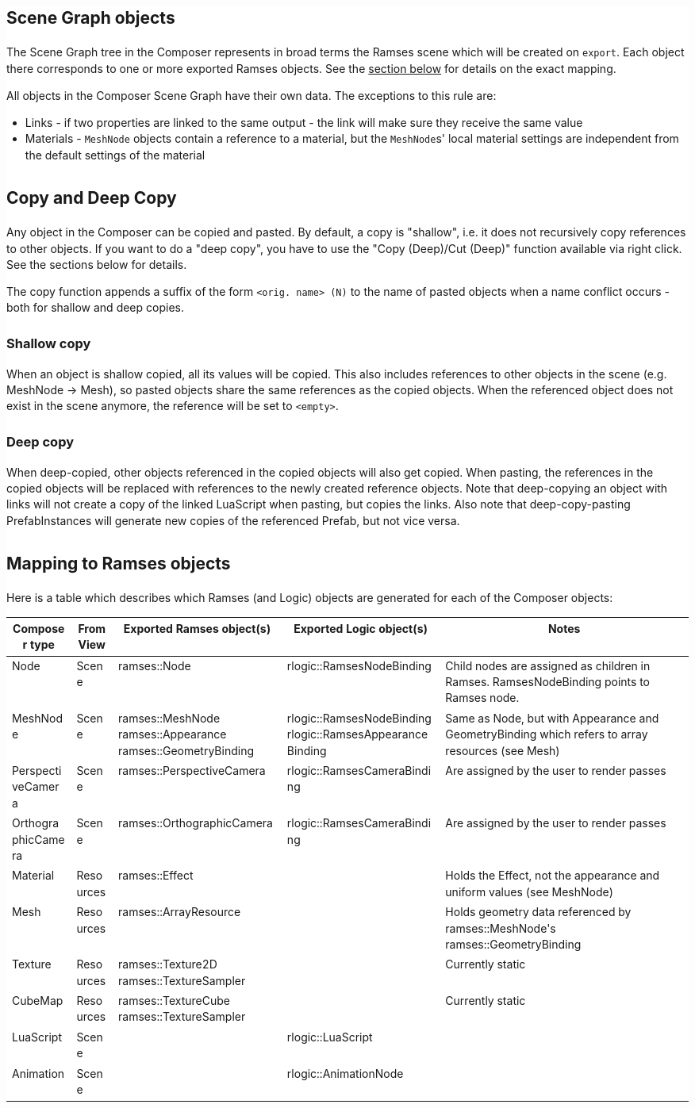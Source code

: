 ## Scene Graph objects

The Scene Graph tree in the Composer represents in broad terms the Ramses scene which will be
created on `export`. Each object there corresponds to one or more exported Ramses objects. See
the [section below](#mapping-to-ramses-objects) for details on the exact mapping.

All objects in the Composer Scene Graph have their own data. The exceptions to this rule are:

* Links - if two properties are linked to the same output - the link will make sure they receive the same value
* Materials - `MeshNode` objects contain a reference to a material, but the `MeshNode`s' local material settings are independent from the default settings of the material



## Copy and Deep Copy

Any object in the Composer can be copied and pasted. By default, a copy is "shallow", i.e. it does not recursively copy references to other objects.
If you want to do a "deep copy", you have to use the "Copy (Deep)/Cut (Deep)" function available via right click. See the sections below for details.

The copy function appends a suffix of the form `<orig. name> (N)` to the name of pasted objects when a name conflict occurs - both for shallow and deep copies.

### Shallow copy

When an object is shallow copied, all its values will be copied. This also includes references to other objects in the scene (e.g. MeshNode -> Mesh), so pasted objects share the same references as the copied objects. When the referenced object does not exist in the scene anymore, the reference will be set to `<empty>`.

### Deep copy

When deep-copied, other objects referenced in the copied objects will also get copied. When pasting, the references in the copied objects will be replaced with references to the newly created reference objects. Note that deep-copying an object with links will not create a copy of the linked LuaScript when pasting, but copies the links. Also note that deep-copy-pasting PrefabInstances will generate new copies of the referenced Prefab, but not vice versa.



## Mapping to Ramses objects

Here is a table which describes which Ramses (and Logic) objects are generated for each of the
Composer objects:

| Composer type     |From View          |Exported Ramses object(s)                              |Exported Logic object(s)   |Notes |
|-------------------|-------------------|-------------------------------------------------------|---------------------------|-------------------------------------|
|Node               |Scene              |ramses::Node                       | rlogic::RamsesNodeBinding | Child nodes are assigned as children in Ramses. RamsesNodeBinding points to Ramses node. |
|MeshNode           |Scene              |ramses::MeshNode ramses::Appearance ramses::GeometryBinding| rlogic::RamsesNodeBinding rlogic::RamsesAppearanceBinding| Same as Node, but with Appearance and GeometryBinding which refers to array resources (see Mesh) |
|PerspectiveCamera  |Scene              |ramses::PerspectiveCamera                              | rlogic::RamsesCameraBinding | Are assigned by the user to render passes |
|OrthographicCamera |Scene              |ramses::OrthographicCamera                             | rlogic::RamsesCameraBinding | Are assigned by the user to render passes |
|Material           |Resources          |ramses::Effect                                         |                           | Holds the Effect, not the appearance and uniform values (see MeshNode) |
|Mesh               |Resources          |ramses::ArrayResource                                  |                           | Holds geometry data referenced by ramses::MeshNode's ramses::GeometryBinding |
|Texture            |Resources          |ramses::Texture2D  ramses::TextureSampler              |                           | Currently static |
|CubeMap            |Resources          |ramses::TextureCube  ramses::TextureSampler            |                           | Currently static |
|LuaScript          |Scene              |                                                       | rlogic::LuaScript         |                                                                     |
|Animation          |Scene              |                                                       | rlogic::AnimationNode     |                                                                     |